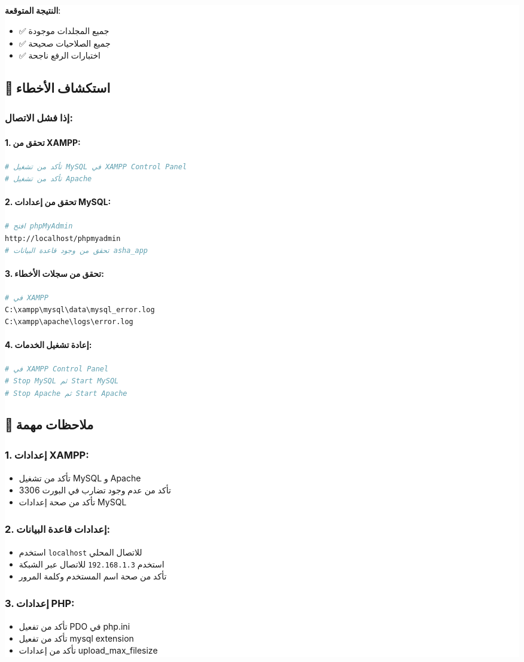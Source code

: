 **النتيجة المتوقعة**:
- ✅ جميع المجلدات موجودة
- ✅ جميع الصلاحيات صحيحة
- ✅ اختبارات الرفع ناجحة

## 🚨 استكشاف الأخطاء

### إذا فشل الاتصال:

#### 1. **تحقق من XAMPP**:
```bash
# تأكد من تشغيل MySQL في XAMPP Control Panel
# تأكد من تشغيل Apache
```

#### 2. **تحقق من إعدادات MySQL**:
```bash
# افتح phpMyAdmin
http://localhost/phpmyadmin
# تحقق من وجود قاعدة البيانات asha_app
```

#### 3. **تحقق من سجلات الأخطاء**:
```bash
# في XAMPP
C:\xampp\mysql\data\mysql_error.log
C:\xampp\apache\logs\error.log
```

#### 4. **إعادة تشغيل الخدمات**:
```bash
# في XAMPP Control Panel
# Stop MySQL ثم Start MySQL
# Stop Apache ثم Start Apache
```

## 📝 ملاحظات مهمة

### 1. **إعدادات XAMPP**:
- تأكد من تشغيل MySQL و Apache
- تأكد من عدم وجود تضارب في البورت 3306
- تأكد من صحة إعدادات MySQL

### 2. **إعدادات قاعدة البيانات**:
- استخدم `localhost` للاتصال المحلي
- استخدم `192.168.1.3` للاتصال عبر الشبكة
- تأكد من صحة اسم المستخدم وكلمة المرور

### 3. **إعدادات PHP**:
- تأكد من تفعيل PDO في php.ini
- تأكد من تفعيل mysql extension
- تأكد من إعدادات upload_max_filesize
